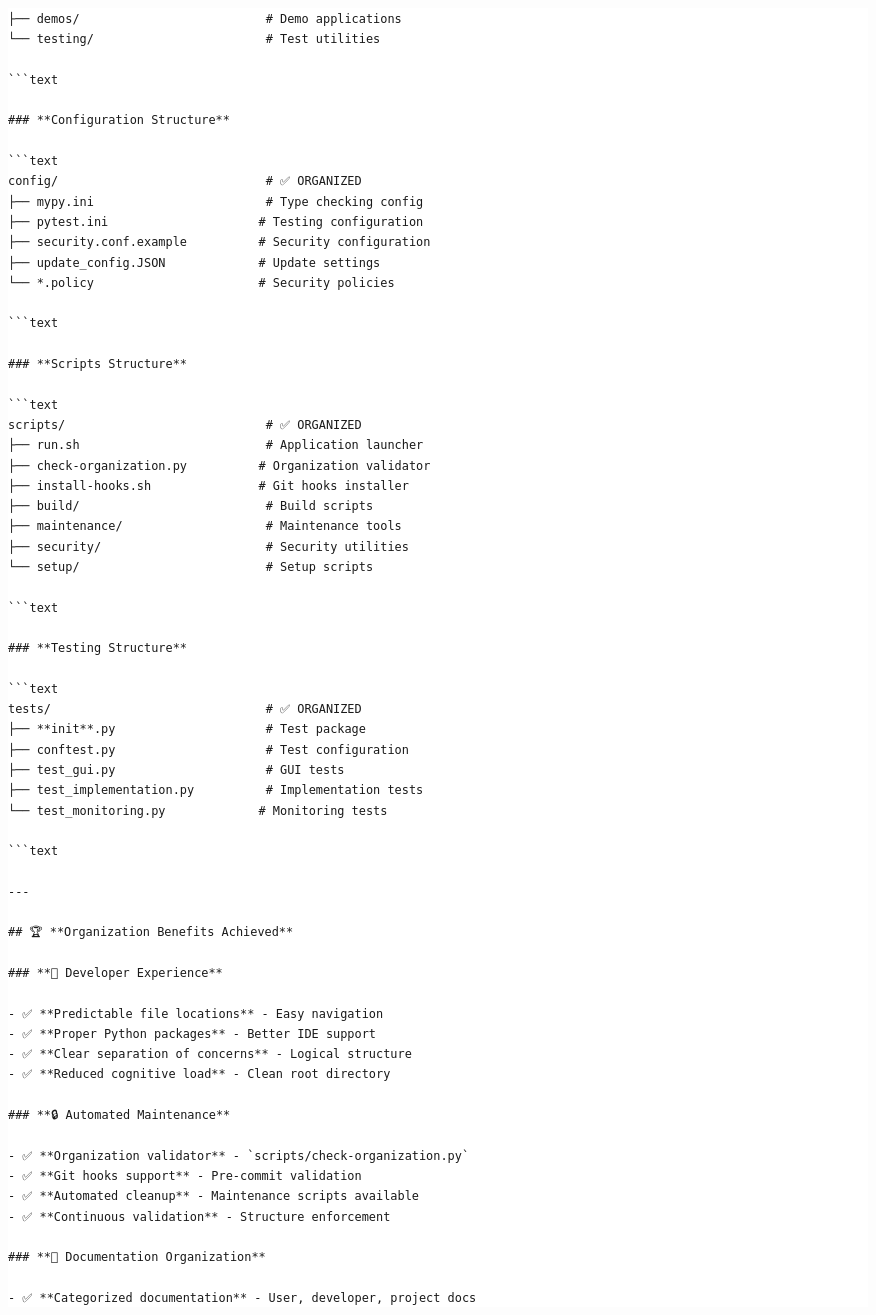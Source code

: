 ````text
├── demos/                          # Demo applications
└── testing/                        # Test utilities

```text

### **Configuration Structure**

```text
config/                             # ✅ ORGANIZED
├── mypy.ini                        # Type checking config
├── pytest.ini                     # Testing configuration
├── security.conf.example          # Security configuration
├── update_config.JSON             # Update settings
└── *.policy                       # Security policies

```text

### **Scripts Structure**

```text
scripts/                            # ✅ ORGANIZED
├── run.sh                          # Application launcher
├── check-organization.py          # Organization validator
├── install-hooks.sh               # Git hooks installer
├── build/                          # Build scripts
├── maintenance/                    # Maintenance tools
├── security/                       # Security utilities
└── setup/                          # Setup scripts

```text

### **Testing Structure**

```text
tests/                              # ✅ ORGANIZED
├── **init**.py                     # Test package
├── conftest.py                     # Test configuration
├── test_gui.py                     # GUI tests
├── test_implementation.py          # Implementation tests
└── test_monitoring.py             # Monitoring tests

```text

---

## 🏆 **Organization Benefits Achieved**

### **🎯 Developer Experience**

- ✅ **Predictable file locations** - Easy navigation
- ✅ **Proper Python packages** - Better IDE support
- ✅ **Clear separation of concerns** - Logical structure
- ✅ **Reduced cognitive load** - Clean root directory

### **🔒 Automated Maintenance**

- ✅ **Organization validator** - `scripts/check-organization.py`
- ✅ **Git hooks support** - Pre-commit validation
- ✅ **Automated cleanup** - Maintenance scripts available
- ✅ **Continuous validation** - Structure enforcement

### **📖 Documentation Organization**

- ✅ **Categorized documentation** - User, developer, project docs
````